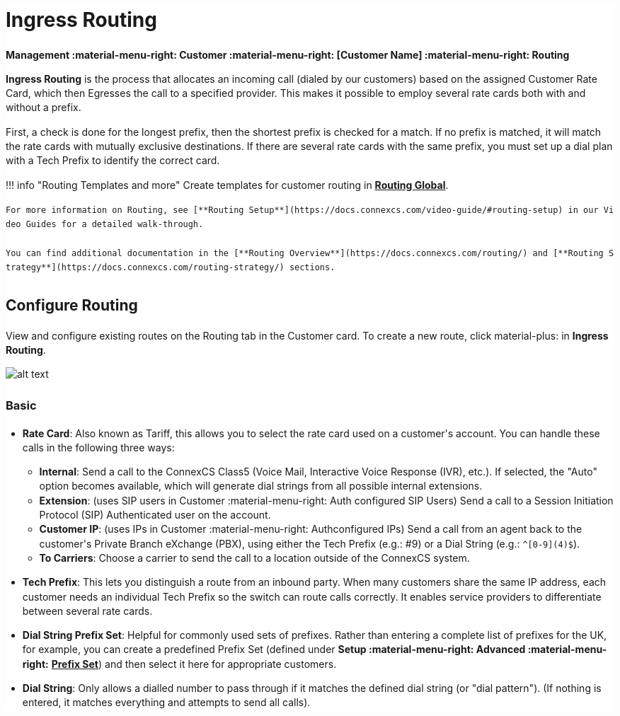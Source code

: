 # Ingress Routing

**Management :material-menu-right: Customer :material-menu-right: [Customer Name] :material-menu-right: Routing**

**Ingress Routing** is the process that allocates an incoming call (dialed by our customers) based on the assigned Customer Rate Card, which then Egresses the call to a specified provider. This makes it possible to employ several rate cards both with and without a prefix.

First, a check is done for the longest prefix, then the shortest prefix is checked for a match. If no prefix is matched, it will match the rate cards with mutually exclusive destinations. If there are several rate cards with the same prefix, you must set up a dial plan with a Tech Prefix to identify the correct card.

!!! info "Routing Templates and more"
    Create templates for customer routing in [**Routing Global**](https://docs.connexcs.com/global-routing/).

    For more information on Routing, see [**Routing Setup**](https://docs.connexcs.com/video-guide/#routing-setup) in our Video Guides for a detailed walk-through. 
    
    You can find additional documentation in the [**Routing Overview**](https://docs.connexcs.com/routing/) and [**Routing Strategy**](https://docs.connexcs.com/routing-strategy/) sections.

## Configure Routing

View and configure existing routes on the Routing tab in the Customer card. To create a new route, click material-plus: in **Ingress Routing**.

   ![alt text][ingress-routing]

### Basic

+ **Rate Card**: Also known as Tariff, this allows you to select the rate card used on a customer's account. You can handle these calls in the following three ways:

  + **Internal**: Send a call to the ConnexCS Class5 (Voice Mail, Interactive Voice Response (IVR), etc.). If selected, the "Auto" option becomes available, which will generate dial strings from all possible internal extensions.
  + **Extension**: (uses SIP users in Customer :material-menu-right: Auth configured SIP Users) Send a call to a Session Initiation Protocol (SIP) Authenticated user on the account.
  + **Customer IP**: (uses IPs in Customer :material-menu-right: Authconfigured IPs) Send a call from an agent back to the customer's Private Branch eXchange (PBX), using either the Tech Prefix (e.g.: #9) or a Dial String (e.g.: `^[0-9](4)$`).
  + **To Carriers**: Choose a carrier to send the call to a location outside of the ConnexCS system.

+ **Tech Prefix**: This lets you distinguish a route from an inbound party.
  When many customers share the same IP address, each customer needs an individual Tech Prefix so the switch can route calls correctly.
  It enables service providers to differentiate between several rate cards.
+ **Dial String Prefix Set**: Helpful for commonly used sets of prefixes. Rather than entering a complete list of prefixes for the UK, for example, you can create a predefined Prefix Set (defined under **Setup :material-menu-right: Advanced :material-menu-right:** [**Prefix Set**](/setup/advanced/prefix-set/)) and then select it here for appropriate customers.
+ **Dial String**: Only allows a dialled number to pass through if it matches the defined dial string (or "dial pattern"). (If nothing is entered, it matches everything and attempts to send all calls).
  

[ingress-routing]: /customer/img/ingress-routing.png "Ingress Routing"
[routing-disabled]: /customer/img/routing-disabled.png "Disabled Routing"
[techprefix-usecase]: /customer/img/techprefix-usecase.png "Tech Prefix Use Case"